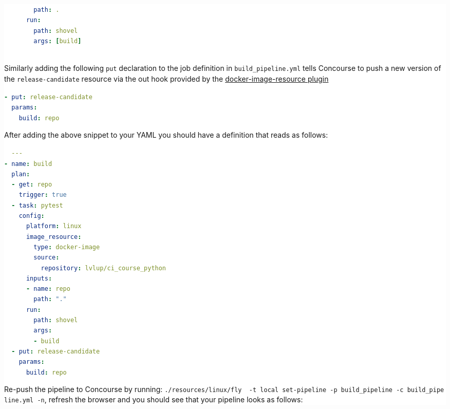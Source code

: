 ```YAML
        path: .
      run:
        path: shovel
        args: [build]



```

Similarly adding the following `put` declaration to the job definition in `build_pipeline.yml` tells Concourse to push a new version of the `release-candidate` resource via the out hook provided by the [docker-image-resource plugin](https://github.com/concourse/docker-image-resource)
```YAML
- put: release-candidate
  params:
    build: repo

```

After adding the above snippet to your YAML you should have a definition that reads as follows:
```YAML
  ---
- name: build
  plan:
  - get: repo
    trigger: true
  - task: pytest
    config:
      platform: linux
      image_resource:
        type: docker-image
        source:
          repository: lvlup/ci_course_python
      inputs:
      - name: repo
        path: "."
      run:
        path: shovel
        args:
        - build
  - put: release-candidate
    params:
      build: repo

```

Re-push the pipeline to Concourse by running: `./resources/linux/fly  -t local set-pipeline -p build_pipeline -c build_pipeline.yml -n`, refresh the browser and you should see that your pipeline looks as follows:
